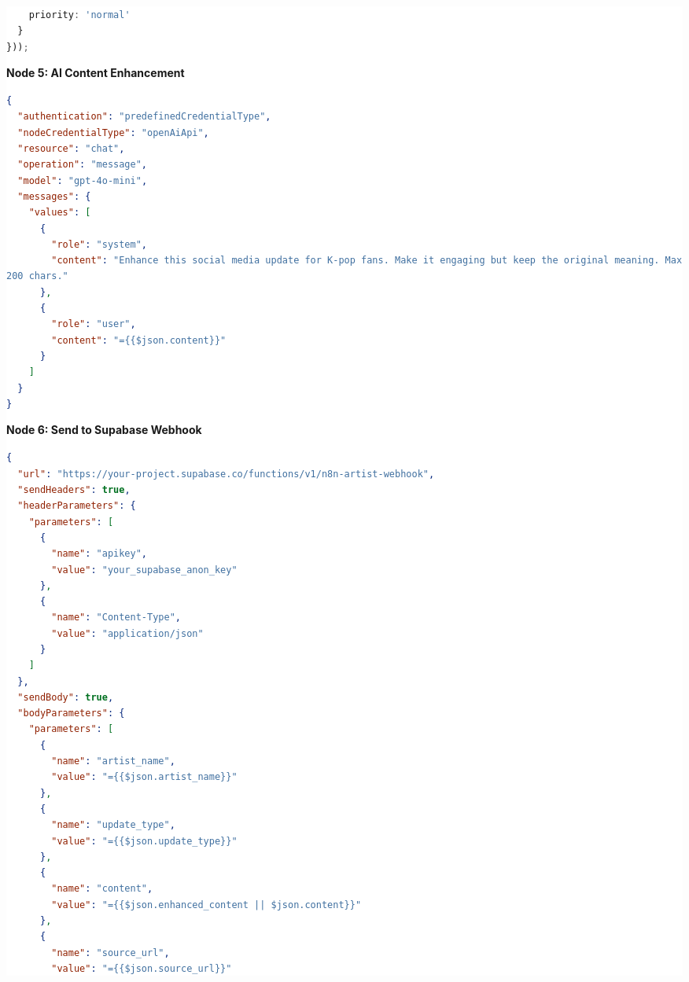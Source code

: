 ```javascript
    priority: 'normal'
  }
}));
```

**Node 5: AI Content Enhancement**
```json
{
  "authentication": "predefinedCredentialType",
  "nodeCredentialType": "openAiApi",
  "resource": "chat",
  "operation": "message",
  "model": "gpt-4o-mini",
  "messages": {
    "values": [
      {
        "role": "system",
        "content": "Enhance this social media update for K-pop fans. Make it engaging but keep the original meaning. Max 200 chars."
      },
      {
        "role": "user", 
        "content": "={{$json.content}}"
      }
    ]
  }
}
```

**Node 6: Send to Supabase Webhook**
```json
{
  "url": "https://your-project.supabase.co/functions/v1/n8n-artist-webhook",
  "sendHeaders": true,
  "headerParameters": {
    "parameters": [
      {
        "name": "apikey",
        "value": "your_supabase_anon_key"
      },
      {
        "name": "Content-Type",
        "value": "application/json"
      }
    ]
  },
  "sendBody": true,
  "bodyParameters": {
    "parameters": [
      {
        "name": "artist_name",
        "value": "={{$json.artist_name}}"
      },
      {
        "name": "update_type", 
        "value": "={{$json.update_type}}"
      },
      {
        "name": "content",
        "value": "={{$json.enhanced_content || $json.content}}"
      },
      {
        "name": "source_url",
        "value": "={{$json.source_url}}"
```